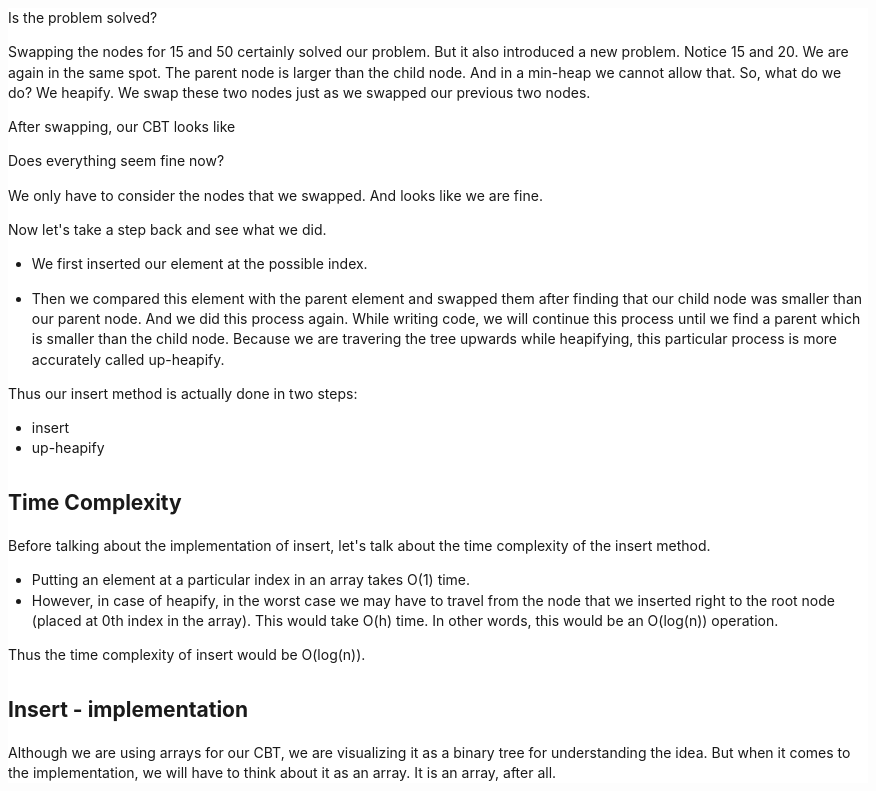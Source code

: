 Is the problem solved?

Swapping the nodes for 15 and 50 certainly solved our problem. But it also introduced a new problem. Notice 15 and 20. We are again in the same spot. The parent node is larger than the child node. And in a min-heap we cannot allow that. So, what do we do? We heapify. We swap these two nodes just as we swapped our previous two nodes.

After swapping, our CBT looks like

Does everything seem fine now?

We only have to consider the nodes that we swapped. And looks like we are fine.

Now let's take a step back and see what we did.

* We first inserted our element at the possible index.

* Then we compared this element with the parent element and swapped them after finding that our child node was smaller than our parent node. And we did this process again. While writing code, we will continue this process until we find a parent which is smaller than the child node. Because we are travering the tree upwards while heapifying, this particular process is more accurately called up-heapify.

Thus our insert method is actually done in two steps:

* insert
* up-heapify

## Time Complexity
Before talking about the implementation of insert, let's talk about the time complexity of the insert method.

* Putting an element at a particular index in an array takes O(1) time.
* However, in case of heapify, in the worst case we may have to travel from the node that we inserted right to the root node (placed at 0th index in the array). This would take O(h) time. In other words, this would be an O(log(n)) operation.

Thus the time complexity of insert would be O(log(n)).

## Insert - implementation
Although we are using arrays for our CBT, we are visualizing it as a binary tree for understanding the idea. But when it comes to the implementation, we will have to think about it as an array. It is an array, after all.
